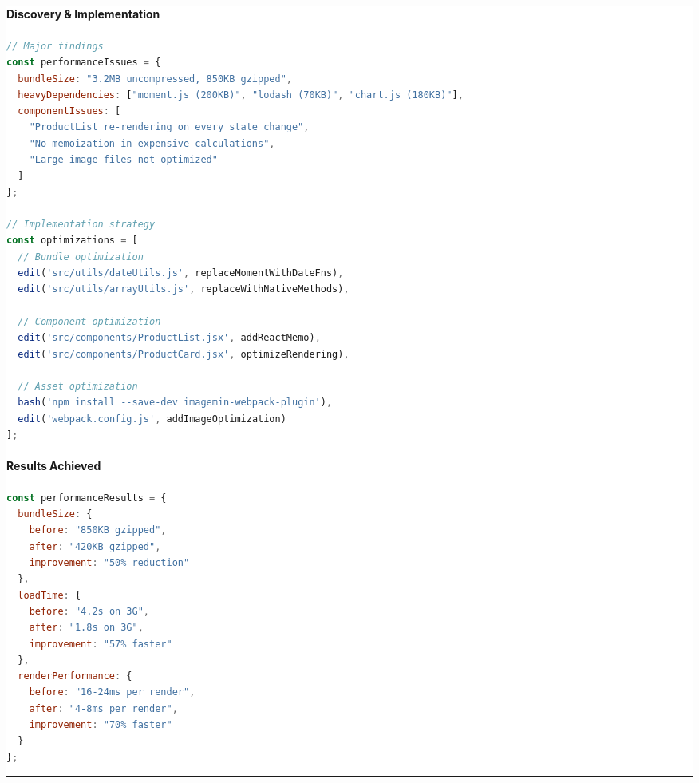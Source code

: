 #### Discovery & Implementation
```javascript
// Major findings
const performanceIssues = {
  bundleSize: "3.2MB uncompressed, 850KB gzipped",
  heavyDependencies: ["moment.js (200KB)", "lodash (70KB)", "chart.js (180KB)"],
  componentIssues: [
    "ProductList re-rendering on every state change",
    "No memoization in expensive calculations",
    "Large image files not optimized"
  ]
};

// Implementation strategy
const optimizations = [
  // Bundle optimization
  edit('src/utils/dateUtils.js', replaceMomentWithDateFns),
  edit('src/utils/arrayUtils.js', replaceWithNativeMethods),

  // Component optimization
  edit('src/components/ProductList.jsx', addReactMemo),
  edit('src/components/ProductCard.jsx', optimizeRendering),

  // Asset optimization
  bash('npm install --save-dev imagemin-webpack-plugin'),
  edit('webpack.config.js', addImageOptimization)
];
```

#### Results Achieved
```javascript
const performanceResults = {
  bundleSize: {
    before: "850KB gzipped",
    after: "420KB gzipped",
    improvement: "50% reduction"
  },
  loadTime: {
    before: "4.2s on 3G",
    after: "1.8s on 3G",
    improvement: "57% faster"
  },
  renderPerformance: {
    before: "16-24ms per render",
    after: "4-8ms per render",
    improvement: "70% faster"
  }
};
```

---
